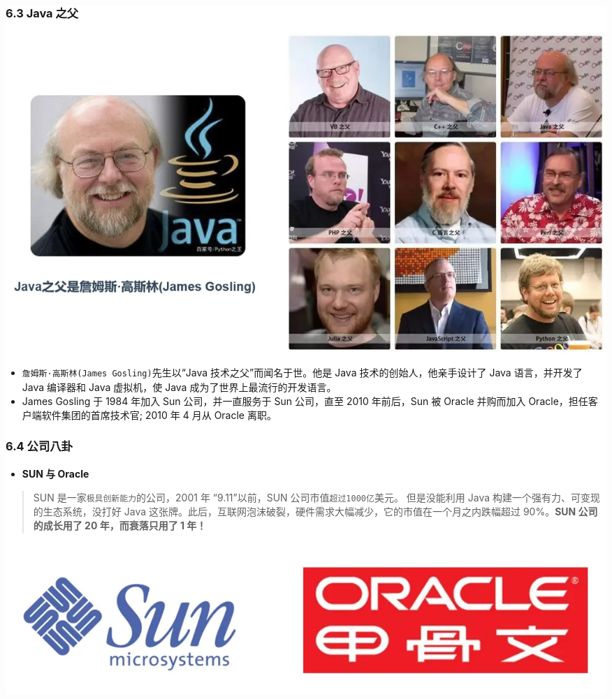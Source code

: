 ### 6.3 Java 之父

![](images/image-20220310152923961.webp)

- `詹姆斯·高斯林(James Gosling)`先生以“Java 技术之父”而闻名于世。他是 Java 技术的创始人，他亲手设计了 Java 语言，并开发了 Java 编译器和 Java 虚拟机，使 Java 成为了世界上最流行的开发语言。
- James Gosling 于 1984 年加入 Sun 公司，并一直服务于 Sun 公司，直至 2010 年前后，Sun 被 Oracle 并购而加入 Oracle，担任客户端软件集团的首席技术官; 2010 年 4 月从 Oracle 离职。

### 6.4 公司八卦

- **SUN 与 Oracle**

> SUN 是一家`极具创新能力`的公司，2001 年 “9.11”以前，SUN 公司市值`超过1000亿`美元。 但是没能利用 Java 构建一个强有力、可变现的生态系统，没打好 Java 这张牌。此后，互联网泡沫破裂，硬件需求大幅减少，它的市值在一个月之内跌幅超过 90%。**SUN 公司的成长用了 20 年，而衰落只用了 1 年！**

 ![](images/image-20220309230923533.webp)
